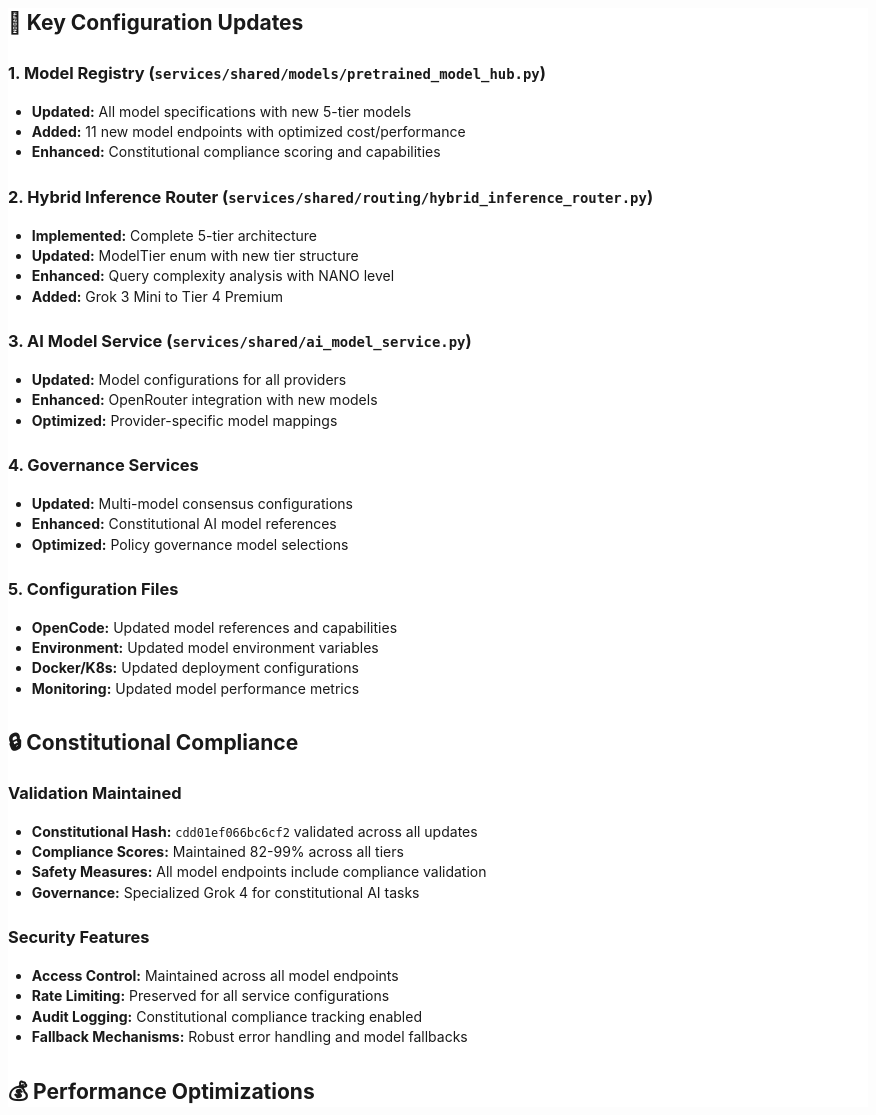 ## 🎯 Key Configuration Updates

### 1. Model Registry (`services/shared/models/pretrained_model_hub.py`)
- **Updated:** All model specifications with new 5-tier models
- **Added:** 11 new model endpoints with optimized cost/performance
- **Enhanced:** Constitutional compliance scoring and capabilities

### 2. Hybrid Inference Router (`services/shared/routing/hybrid_inference_router.py`)
- **Implemented:** Complete 5-tier architecture
- **Updated:** ModelTier enum with new tier structure
- **Enhanced:** Query complexity analysis with NANO level
- **Added:** Grok 3 Mini to Tier 4 Premium

### 3. AI Model Service (`services/shared/ai_model_service.py`)
- **Updated:** Model configurations for all providers
- **Enhanced:** OpenRouter integration with new models
- **Optimized:** Provider-specific model mappings

### 4. Governance Services
- **Updated:** Multi-model consensus configurations
- **Enhanced:** Constitutional AI model references
- **Optimized:** Policy governance model selections

### 5. Configuration Files
- **OpenCode:** Updated model references and capabilities
- **Environment:** Updated model environment variables
- **Docker/K8s:** Updated deployment configurations
- **Monitoring:** Updated model performance metrics

## 🔒 Constitutional Compliance

### Validation Maintained
- **Constitutional Hash:** `cdd01ef066bc6cf2` validated across all updates
- **Compliance Scores:** Maintained 82-99% across all tiers
- **Safety Measures:** All model endpoints include compliance validation
- **Governance:** Specialized Grok 4 for constitutional AI tasks

### Security Features
- **Access Control:** Maintained across all model endpoints
- **Rate Limiting:** Preserved for all service configurations
- **Audit Logging:** Constitutional compliance tracking enabled
- **Fallback Mechanisms:** Robust error handling and model fallbacks

## 💰 Performance Optimizations
